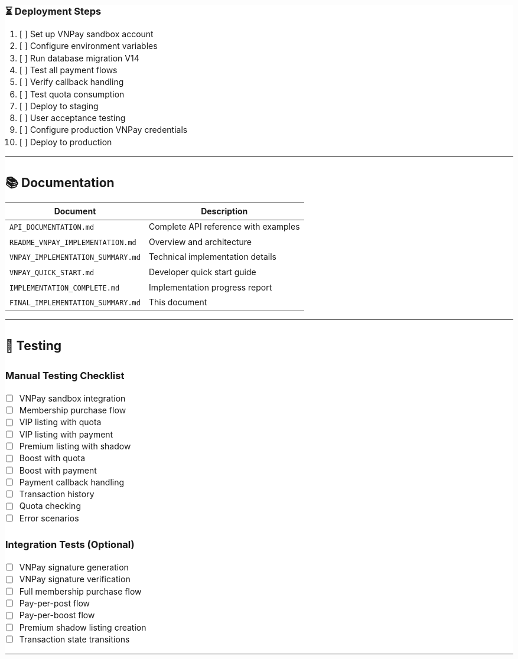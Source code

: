 ### ⏳ Deployment Steps
1. [ ] Set up VNPay sandbox account
2. [ ] Configure environment variables
3. [ ] Run database migration V14
4. [ ] Test all payment flows
5. [ ] Verify callback handling
6. [ ] Test quota consumption
7. [ ] Deploy to staging
8. [ ] User acceptance testing
9. [ ] Configure production VNPay credentials
10. [ ] Deploy to production

---

## 📚 Documentation

| Document | Description |
|----------|-------------|
| `API_DOCUMENTATION.md` | Complete API reference with examples |
| `README_VNPAY_IMPLEMENTATION.md` | Overview and architecture |
| `VNPAY_IMPLEMENTATION_SUMMARY.md` | Technical implementation details |
| `VNPAY_QUICK_START.md` | Developer quick start guide |
| `IMPLEMENTATION_COMPLETE.md` | Implementation progress report |
| `FINAL_IMPLEMENTATION_SUMMARY.md` | This document |

---

## 🧪 Testing

### Manual Testing Checklist
- [ ] VNPay sandbox integration
- [ ] Membership purchase flow
- [ ] VIP listing with quota
- [ ] VIP listing with payment
- [ ] Premium listing with shadow
- [ ] Boost with quota
- [ ] Boost with payment
- [ ] Payment callback handling
- [ ] Transaction history
- [ ] Quota checking
- [ ] Error scenarios

### Integration Tests (Optional)
- [ ] VNPay signature generation
- [ ] VNPay signature verification
- [ ] Full membership purchase flow
- [ ] Pay-per-post flow
- [ ] Pay-per-boost flow
- [ ] Premium shadow listing creation
- [ ] Transaction state transitions

---